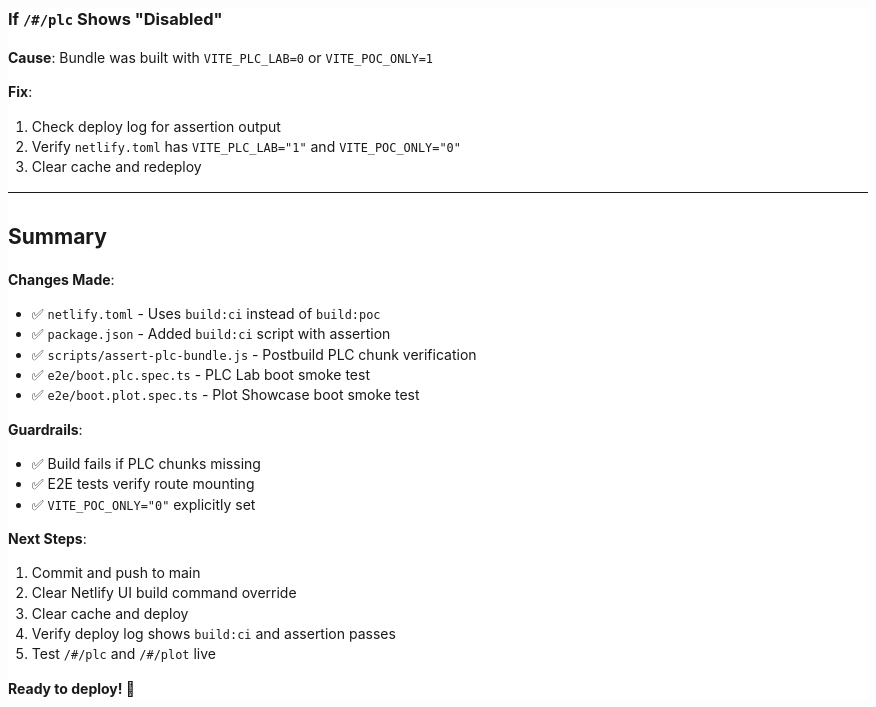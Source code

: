 ### If `/#/plc` Shows "Disabled"
**Cause**: Bundle was built with `VITE_PLC_LAB=0` or `VITE_POC_ONLY=1`

**Fix**:
1. Check deploy log for assertion output
2. Verify `netlify.toml` has `VITE_PLC_LAB="1"` and `VITE_POC_ONLY="0"`
3. Clear cache and redeploy

---

## Summary

**Changes Made**:
- ✅ `netlify.toml` - Uses `build:ci` instead of `build:poc`
- ✅ `package.json` - Added `build:ci` script with assertion
- ✅ `scripts/assert-plc-bundle.js` - Postbuild PLC chunk verification
- ✅ `e2e/boot.plc.spec.ts` - PLC Lab boot smoke test
- ✅ `e2e/boot.plot.spec.ts` - Plot Showcase boot smoke test

**Guardrails**:
- ✅ Build fails if PLC chunks missing
- ✅ E2E tests verify route mounting
- ✅ `VITE_POC_ONLY="0"` explicitly set

**Next Steps**:
1. Commit and push to main
2. Clear Netlify UI build command override
3. Clear cache and deploy
4. Verify deploy log shows `build:ci` and assertion passes
5. Test `/#/plc` and `/#/plot` live

**Ready to deploy! 🚀**
